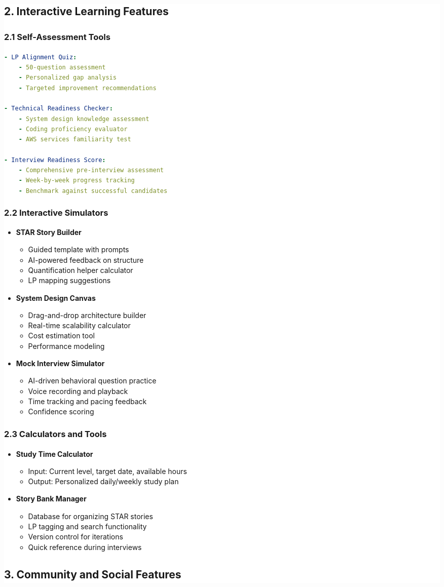 ## 2. Interactive Learning Features

### 2.1 Self-Assessment Tools
```yaml
- LP Alignment Quiz:
    - 50-question assessment
    - Personalized gap analysis
    - Targeted improvement recommendations
    
- Technical Readiness Checker:
    - System design knowledge assessment
    - Coding proficiency evaluator
    - AWS services familiarity test
    
- Interview Readiness Score:
    - Comprehensive pre-interview assessment
    - Week-by-week progress tracking
    - Benchmark against successful candidates
```

### 2.2 Interactive Simulators
- **STAR Story Builder**
  - Guided template with prompts
  - AI-powered feedback on structure
  - Quantification helper calculator
  - LP mapping suggestions

- **System Design Canvas**
  - Drag-and-drop architecture builder
  - Real-time scalability calculator
  - Cost estimation tool
  - Performance modeling

- **Mock Interview Simulator**
  - AI-driven behavioral question practice
  - Voice recording and playback
  - Time tracking and pacing feedback
  - Confidence scoring

### 2.3 Calculators and Tools
- **Study Time Calculator**
  - Input: Current level, target date, available hours
  - Output: Personalized daily/weekly study plan

- **Story Bank Manager**
  - Database for organizing STAR stories
  - LP tagging and search functionality
  - Version control for iterations
  - Quick reference during interviews

## 3. Community and Social Features
